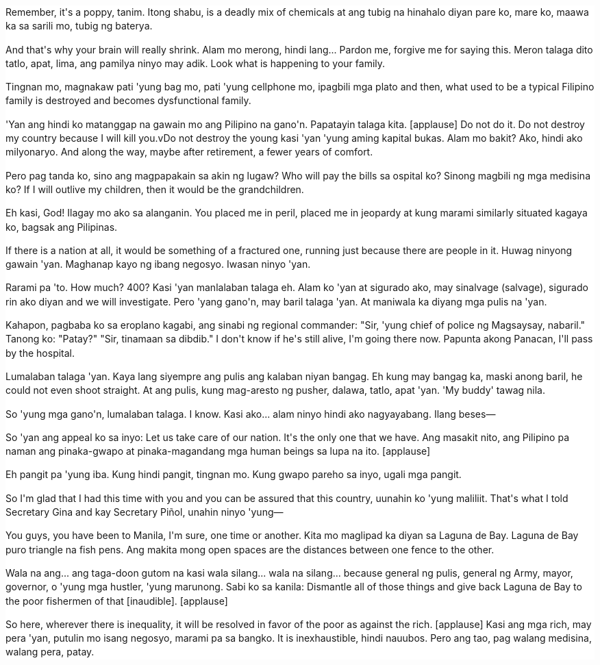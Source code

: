 Remember, it's a poppy, tanim. Itong shabu, is a deadly mix of chemicals at ang tubig na hinahalo diyan pare ko, mare ko, maawa ka sa sarili mo, tubig ng baterya.

And that's why your brain will really shrink. Alam mo merong, hindi lang... Pardon me, forgive me for saying this. Meron talaga dito tatlo, apat, lima, ang pamilya ninyo may adik. Look what is happening to your family.

Tingnan mo, magnakaw pati 'yung bag mo, pati 'yung cellphone mo, ipagbili mga plato and then, what used to be a typical Filipino family is destroyed and becomes dysfunctional family.

'Yan ang hindi ko matanggap na gawain mo ang Pilipino na gano'n. Papatayin talaga kita. [applause] Do not do it. Do not destroy my country because I will kill you.vDo not destroy the young kasi 'yan 'yung aming kapital bukas. Alam mo bakit? Ako, hindi ako milyonaryo. And along the way, maybe after retirement, a fewer years of comfort.

Pero pag tanda ko, sino ang magpapakain sa akin ng lugaw? Who will pay the bills sa ospital ko? Sinong magbili ng mga medisina ko? If I will outlive my children, then it would be the grandchildren.

Eh kasi, God! Ilagay mo ako sa alanganin. You placed me in peril, placed me in jeopardy at kung marami similarly situated kagaya ko, bagsak ang Pilipinas.

If there is a nation at all, it would be something of a fractured one, running just because there are people in it. Huwag ninyong gawain 'yan. Maghanap kayo ng ibang negosyo. Iwasan ninyo 'yan.

Rarami pa 'to. How much? 400? Kasi 'yan manlalaban talaga eh. Alam ko 'yan at sigurado ako, may sinalvage (salvage), sigurado rin ako diyan and we will investigate. Pero 'yang gano'n, may baril talaga 'yan. At maniwala ka diyang mga pulis na 'yan.

Kahapon, pagbaba ko sa eroplano kagabi, ang sinabi ng regional commander: "Sir, 'yung chief of police ng Magsaysay, nabaril." Tanong ko: "Patay?" "Sir, tinamaan sa dibdib." I don't know if he's still alive, I'm going there now. Papunta akong Panacan, I'll pass by the hospital.

Lumalaban talaga 'yan. Kaya lang siyempre ang pulis ang kalaban niyan bangag. Eh kung may bangag ka, maski anong baril, he could not even shoot straight. At ang pulis, kung mag-aresto ng pusher, dalawa, tatlo, apat 'yan. 'My buddy' tawag nila.

So 'yung mga gano'n, lumalaban talaga. I know. Kasi ako... alam ninyo hindi ako nagyayabang. Ilang beses—

So 'yan ang appeal ko sa inyo: Let us take care of our nation. It's the only one that we have. Ang masakit nito, ang Pilipino pa naman ang pinaka-gwapo at pinaka-magandang mga human beings sa lupa na ito. [applause]

Eh pangit pa 'yung iba. Kung hindi pangit, tingnan mo. Kung gwapo pareho sa inyo, ugali mga pangit.

So I'm glad that I had this time with you and you can be assured that this country, uunahin ko 'yung maliliit. That's what I told Secretary Gina and kay Secretary Piñol, unahin ninyo 'yung—

You guys, you have been to Manila, I'm sure, one time or another. Kita mo maglipad ka diyan sa Laguna de Bay. Laguna de Bay puro triangle na fish pens. Ang makita mong open spaces are the distances between one fence to the other.

Wala na ang... ang taga-doon gutom na kasi wala silang... wala na silang... because general ng pulis, general ng Army, mayor, governor, o 'yung mga hustler, 'yung marunong. Sabi ko sa kanila: Dismantle all of those things and give back Laguna de Bay to the poor fishermen of that [inaudible]. [applause]

So here, wherever there is inequality, it will be resolved in favor of the poor as against the rich. [applause] Kasi ang mga rich, may pera 'yan, putulin mo isang negosyo, marami pa sa bangko. It is inexhaustible, hindi nauubos. Pero ang tao, pag walang medisina, walang pera, patay.
